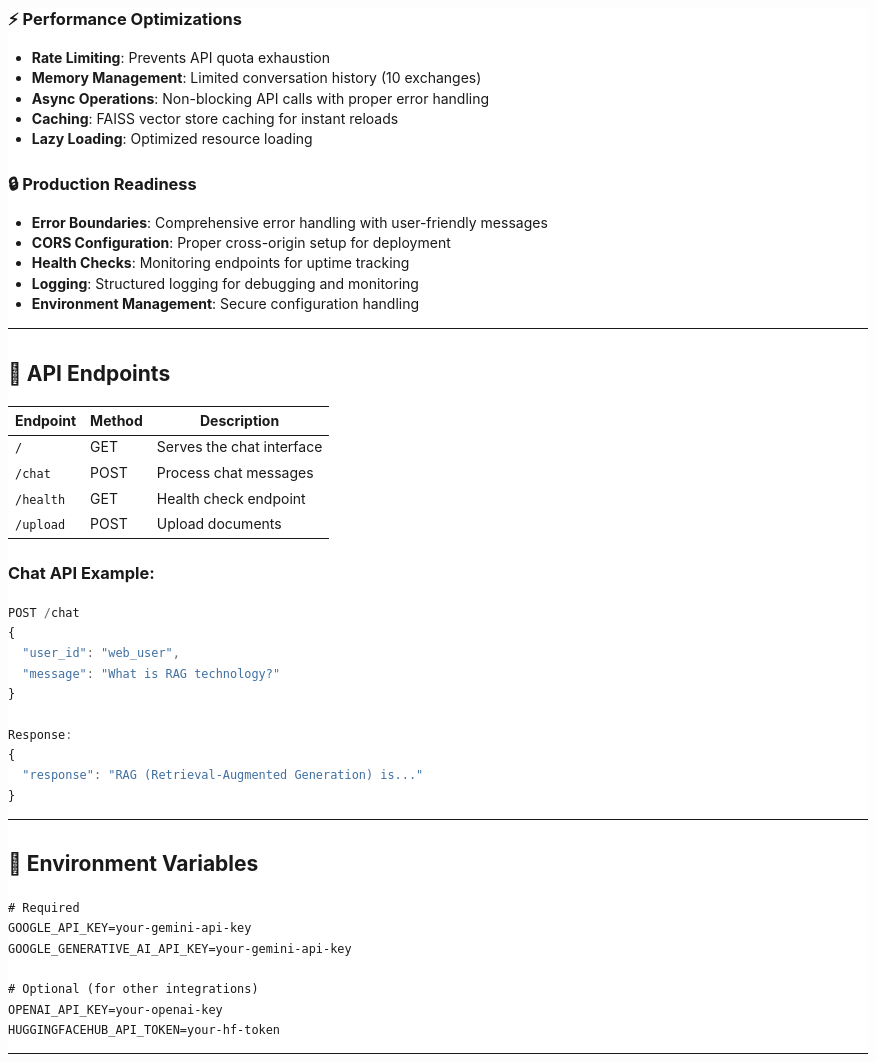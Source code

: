### **⚡ Performance Optimizations**
- **Rate Limiting**: Prevents API quota exhaustion
- **Memory Management**: Limited conversation history (10 exchanges)
- **Async Operations**: Non-blocking API calls with proper error handling
- **Caching**: FAISS vector store caching for instant reloads
- **Lazy Loading**: Optimized resource loading

### **🔒 Production Readiness**
- **Error Boundaries**: Comprehensive error handling with user-friendly messages
- **CORS Configuration**: Proper cross-origin setup for deployment
- **Health Checks**: Monitoring endpoints for uptime tracking
- **Logging**: Structured logging for debugging and monitoring
- **Environment Management**: Secure configuration handling

---

## 🚦 **API Endpoints**

| Endpoint | Method | Description |
|----------|--------|-------------|
| `/` | GET | Serves the chat interface |
| `/chat` | POST | Process chat messages |
| `/health` | GET | Health check endpoint |
| `/upload` | POST | Upload documents |

### **Chat API Example**:
```javascript
POST /chat
{
  "user_id": "web_user",
  "message": "What is RAG technology?"
}

Response:
{
  "response": "RAG (Retrieval-Augmented Generation) is..."
}
```

---

## 🔑 **Environment Variables**

```env
# Required
GOOGLE_API_KEY=your-gemini-api-key
GOOGLE_GENERATIVE_AI_API_KEY=your-gemini-api-key

# Optional (for other integrations)
OPENAI_API_KEY=your-openai-key
HUGGINGFACEHUB_API_TOKEN=your-hf-token
```

---